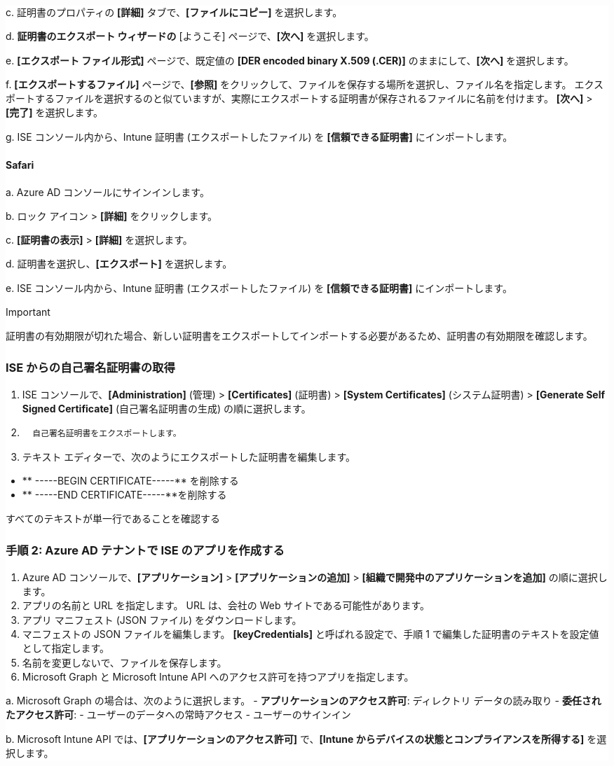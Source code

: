    c. 証明書のプロパティの **[詳細]** タブで、**[ファイルにコピー]** を選択します。

   d. **証明書のエクスポート ウィザードの** [ようこそ] ページで、**[次へ]** を選択します。

   e. **[エクスポート ファイル形式]** ページで、既定値の **[DER encoded binary X.509 (.CER)]** のままにして、**[次へ]** を選択します。  

   f. **[エクスポートするファイル]** ページで、**[参照]** をクリックして、ファイルを保存する場所を選択し、ファイル名を指定します。 エクスポートするファイルを選択するのと似ていますが、実際にエクスポートする証明書が保存されるファイルに名前を付けます。 **[次へ]** &gt; **[完了]** を選択します。

   g. ISE コンソール内から、Intune 証明書 (エクスポートしたファイル) を **[信頼できる証明書]** にインポートします。

#### <a name="safari"></a>Safari

 a. Azure AD コンソールにサインインします。

b. ロック アイコン &gt; **[詳細]** をクリックします。

   c. **[証明書の表示]** &gt; **[詳細]** を選択します。

   d. 証明書を選択し、**[エクスポート]** を選択します。 

   e. ISE コンソール内から、Intune 証明書 (エクスポートしたファイル) を **[信頼できる証明書]** にインポートします。

> [!IMPORTANT]
>
> 証明書の有効期限が切れた場合、新しい証明書をエクスポートしてインポートする必要があるため、証明書の有効期限を確認します。


### <a name="obtain-a-self-signed-cert-from-ise"></a>ISE からの自己署名証明書の取得 

1.  ISE コンソールで、**[Administration]** (管理)  > **[Certificates]** (証明書)  > **[System Certificates]** (システム証明書)  > **[Generate Self Signed Certificate]** (自己署名証明書の生成) の順に選択します。  
2.       自己署名証明書をエクスポートします。
3. テキスト エディターで、次のようにエクスポートした証明書を編集します。

 - ** -----BEGIN CERTIFICATE-----** を削除する
 - ** -----END CERTIFICATE-----**を削除する
 
すべてのテキストが単一行であることを確認する


### <a name="step-2-create-an-app-for-ise-in-your-azure-ad-tenant"></a>手順 2: Azure AD テナントで ISE のアプリを作成する
1. Azure AD コンソールで、**[アプリケーション]** > **[アプリケーションの追加]** > **[組織で開発中のアプリケーションを追加]** の順に選択します。
2. アプリの名前と URL を指定します。 URL は、会社の Web サイトである可能性があります。
3. アプリ マニフェスト (JSON ファイル) をダウンロードします。
4. マニフェストの JSON ファイルを編集します。 **[keyCredentials]** と呼ばれる設定で、手順 1 で編集した証明書のテキストを設定値として指定します。
5. 名前を変更しないで、ファイルを保存します。
6. Microsoft Graph と Microsoft Intune API へのアクセス許可を持つアプリを指定します。

 a. Microsoft Graph の場合は、次のように選択します。
    - **アプリケーションのアクセス許可**: ディレクトリ データの読み取り
    - **委任されたアクセス許可**:
        - ユーザーのデータへの常時アクセス
        - ユーザーのサインイン

 b. Microsoft Intune API では、**[アプリケーションのアクセス許可]** で、**[Intune からデバイスの状態とコンプライアンスを所得する]** を選択します。
